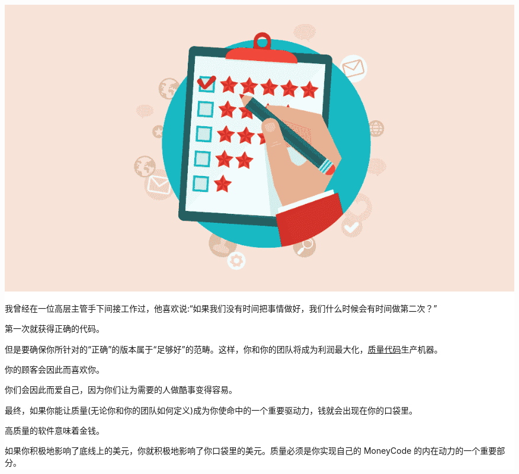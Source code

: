 ![Software Quality Check](img/a50eaaa183fa342906e69486ca1c4e2d.png)

我曾经在一位高层主管手下间接工作过，他喜欢说:“如果我们没有时间把事情做好，我们什么时候会有时间做第二次？”

第一次就获得正确的代码。

但是要确保你所针对的“正确”的版本属于“足够好”的范畴。这样，你和你的团队将成为利润最大化，[质量代码](http://www.amazon.com/exec/obidos/ASIN/B00GO4I9B8/makithecompsi-20)生产机器。

你的顾客会因此而喜欢你。

你们会因此而爱自己，因为你们让为需要的人做酷事变得容易。

最终，如果你能让质量(无论你和你的团队如何定义)成为你使命中的一个重要驱动力，钱就会出现在你的口袋里。

高质量的软件意味着金钱。

如果你积极地影响了底线上的美元，你就积极地影响了你口袋里的美元。质量必须是你实现自己的 MoneyCode 的内在动力的一个重要部分。